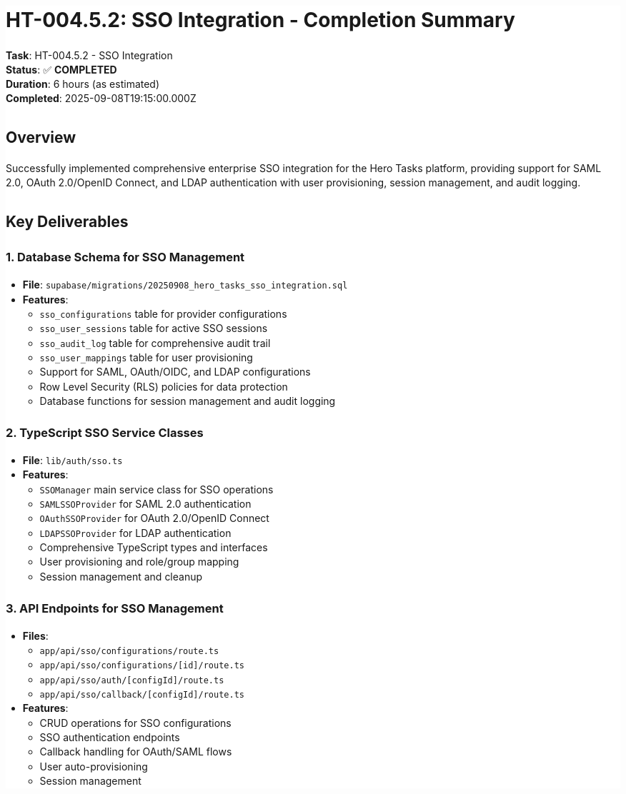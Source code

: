 # HT-004.5.2: SSO Integration - Completion Summary

**Task**: HT-004.5.2 - SSO Integration  
**Status**: ✅ **COMPLETED**  
**Duration**: 6 hours (as estimated)  
**Completed**: 2025-09-08T19:15:00.000Z  

## Overview

Successfully implemented comprehensive enterprise SSO integration for the Hero Tasks platform, providing support for SAML 2.0, OAuth 2.0/OpenID Connect, and LDAP authentication with user provisioning, session management, and audit logging.

## Key Deliverables

### 1. Database Schema for SSO Management
- **File**: `supabase/migrations/20250908_hero_tasks_sso_integration.sql`
- **Features**:
  - `sso_configurations` table for provider configurations
  - `sso_user_sessions` table for active SSO sessions
  - `sso_audit_log` table for comprehensive audit trail
  - `sso_user_mappings` table for user provisioning
  - Support for SAML, OAuth/OIDC, and LDAP configurations
  - Row Level Security (RLS) policies for data protection
  - Database functions for session management and audit logging

### 2. TypeScript SSO Service Classes
- **File**: `lib/auth/sso.ts`
- **Features**:
  - `SSOManager` main service class for SSO operations
  - `SAMLSSOProvider` for SAML 2.0 authentication
  - `OAuthSSOProvider` for OAuth 2.0/OpenID Connect
  - `LDAPSSOProvider` for LDAP authentication
  - Comprehensive TypeScript types and interfaces
  - User provisioning and role/group mapping
  - Session management and cleanup

### 3. API Endpoints for SSO Management
- **Files**: 
  - `app/api/sso/configurations/route.ts`
  - `app/api/sso/configurations/[id]/route.ts`
  - `app/api/sso/auth/[configId]/route.ts`
  - `app/api/sso/callback/[configId]/route.ts`
- **Features**:
  - CRUD operations for SSO configurations
  - SSO authentication endpoints
  - Callback handling for OAuth/SAML flows
  - User auto-provisioning
  - Session management
